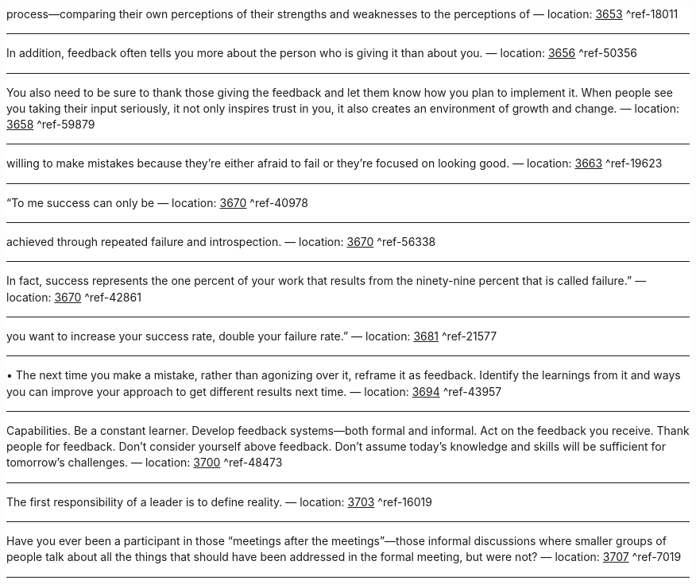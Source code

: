 process—comparing their own perceptions of their strengths and weaknesses to the perceptions of — location: [3653](kindle://book?action=open&asin=B000MGATWG&location=3653) ^ref-18011

---
In addition, feedback often tells you more about the person who is giving it than about you. — location: [3656](kindle://book?action=open&asin=B000MGATWG&location=3656) ^ref-50356

---
You also need to be sure to thank those giving the feedback and let them know how you plan to implement it. When people see you taking their input seriously, it not only inspires trust in you, it also creates an environment of growth and change. — location: [3658](kindle://book?action=open&asin=B000MGATWG&location=3658) ^ref-59879

---
willing to make mistakes because they’re either afraid to fail or they’re focused on looking good. — location: [3663](kindle://book?action=open&asin=B000MGATWG&location=3663) ^ref-19623

---
“To me success can only be — location: [3670](kindle://book?action=open&asin=B000MGATWG&location=3670) ^ref-40978

---
achieved through repeated failure and introspection. — location: [3670](kindle://book?action=open&asin=B000MGATWG&location=3670) ^ref-56338

---
In fact, success represents the one percent of your work that results from the ninety-nine percent that is called failure.” — location: [3670](kindle://book?action=open&asin=B000MGATWG&location=3670) ^ref-42861

---
you want to increase your success rate, double your failure rate.” — location: [3681](kindle://book?action=open&asin=B000MGATWG&location=3681) ^ref-21577

---
• The next time you make a mistake, rather than agonizing over it, reframe it as feedback. Identify the learnings from it and ways you can improve your approach to get different results next time. — location: [3694](kindle://book?action=open&asin=B000MGATWG&location=3694) ^ref-43957

---
Capabilities. Be a constant learner. Develop feedback systems—both formal and informal. Act on the feedback you receive. Thank people for feedback. Don’t consider yourself above feedback. Don’t assume today’s knowledge and skills will be sufficient for tomorrow’s challenges. — location: [3700](kindle://book?action=open&asin=B000MGATWG&location=3700) ^ref-48473

---
The first responsibility of a leader is to define reality. — location: [3703](kindle://book?action=open&asin=B000MGATWG&location=3703) ^ref-16019

---
Have you ever been a participant in those “meetings after the meetings”—those informal discussions where smaller groups of people talk about all the things that should have been addressed in the formal meeting, but were not? — location: [3707](kindle://book?action=open&asin=B000MGATWG&location=3707) ^ref-7019

---